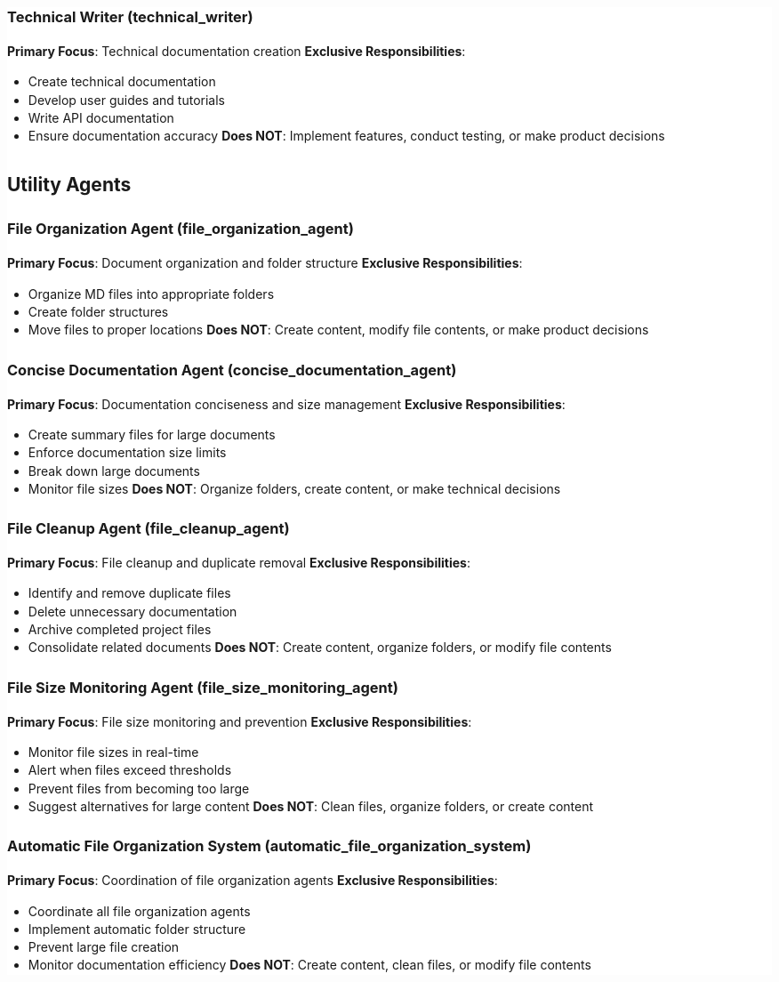 ### Technical Writer (technical_writer)
**Primary Focus**: Technical documentation creation
**Exclusive Responsibilities**:
- Create technical documentation
- Develop user guides and tutorials
- Write API documentation
- Ensure documentation accuracy
**Does NOT**: Implement features, conduct testing, or make product decisions

## Utility Agents

### File Organization Agent (file_organization_agent)
**Primary Focus**: Document organization and folder structure
**Exclusive Responsibilities**:
- Organize MD files into appropriate folders
- Create folder structures
- Move files to proper locations
**Does NOT**: Create content, modify file contents, or make product decisions

### Concise Documentation Agent (concise_documentation_agent)
**Primary Focus**: Documentation conciseness and size management
**Exclusive Responsibilities**:
- Create summary files for large documents
- Enforce documentation size limits
- Break down large documents
- Monitor file sizes
**Does NOT**: Organize folders, create content, or make technical decisions

### File Cleanup Agent (file_cleanup_agent)
**Primary Focus**: File cleanup and duplicate removal
**Exclusive Responsibilities**:
- Identify and remove duplicate files
- Delete unnecessary documentation
- Archive completed project files
- Consolidate related documents
**Does NOT**: Create content, organize folders, or modify file contents

### File Size Monitoring Agent (file_size_monitoring_agent)
**Primary Focus**: File size monitoring and prevention
**Exclusive Responsibilities**:
- Monitor file sizes in real-time
- Alert when files exceed thresholds
- Prevent files from becoming too large
- Suggest alternatives for large content
**Does NOT**: Clean files, organize folders, or create content

### Automatic File Organization System (automatic_file_organization_system)
**Primary Focus**: Coordination of file organization agents
**Exclusive Responsibilities**:
- Coordinate all file organization agents
- Implement automatic folder structure
- Prevent large file creation
- Monitor documentation efficiency
**Does NOT**: Create content, clean files, or modify file contents
